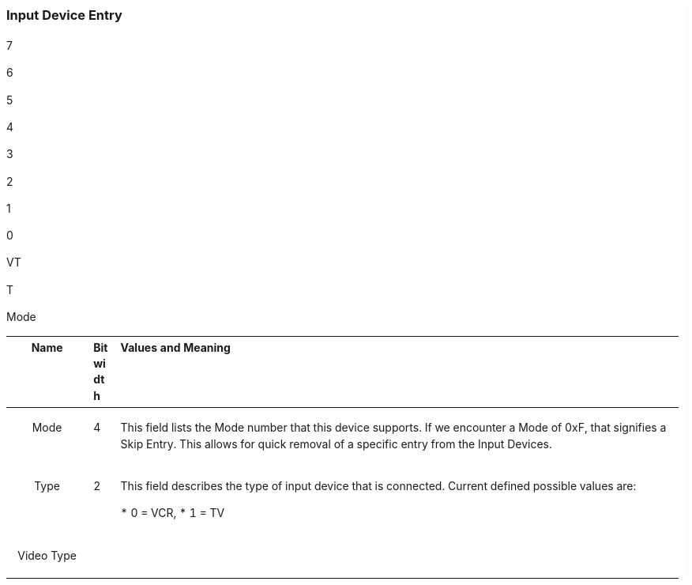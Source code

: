 </div>

</div>

<div class="sect2">

### Input Device Entry

<div class="tableblock">

7

</div>

</div>

</div>

</div>

6

5

4

3

2

1

0

VT

T

Mode

<div class="tableblock">

<table style="width:99%;">
<colgroup>
<col style="width: 12%" />
<col style="width: 4%" />
<col style="width: 83%" />
</colgroup>
<thead>
<tr class="header">
<th style="text-align: center;">Name</th>
<th style="text-align: left;">Bit width</th>
<th style="text-align: left;">Values and Meaning</th>
</tr>
</thead>
<tbody>
<tr class="odd">
<td style="text-align: center;"><p>Mode</p></td>
<td style="text-align: left;"><p>4</p></td>
<td style="text-align: left;"><p>This field lists the Mode number that this device supports. If we encounter a Mode of 0xF, that signifies a Skip Entry. This allows for quick removal of a specific entry from the Input Devices.</p></td>
</tr>
<tr class="even">
<td style="text-align: center;"><p>Type</p></td>
<td style="text-align: left;"><p>2</p></td>
<td style="text-align: left;"><p>This field describes the type of input device that is connected. Current defined possible values are:</p>
<p>* 0 = VCR, * 1 = TV</p></td>
</tr>
<tr class="odd">
<td style="text-align: center;"><p>Video Type</p></td>